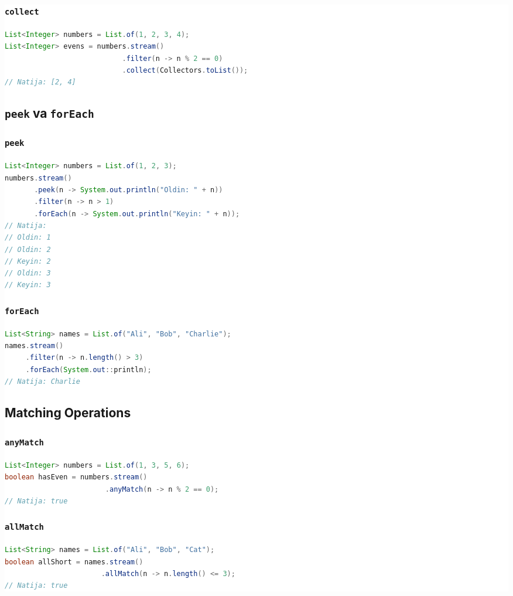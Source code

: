 ### `collect`
```java
List<Integer> numbers = List.of(1, 2, 3, 4);
List<Integer> evens = numbers.stream()
                            .filter(n -> n % 2 == 0)
                            .collect(Collectors.toList());
// Natija: [2, 4]
```

## `peek` va `forEach`

### `peek`
```java
List<Integer> numbers = List.of(1, 2, 3);
numbers.stream()
       .peek(n -> System.out.println("Oldin: " + n))
       .filter(n -> n > 1)
       .forEach(n -> System.out.println("Keyin: " + n));
// Natija:
// Oldin: 1
// Oldin: 2
// Keyin: 2
// Oldin: 3
// Keyin: 3
```

### `forEach`
```java
List<String> names = List.of("Ali", "Bob", "Charlie");
names.stream()
     .filter(n -> n.length() > 3)
     .forEach(System.out::println);
// Natija: Charlie
```

## Matching Operations

### `anyMatch`
```java
List<Integer> numbers = List.of(1, 3, 5, 6);
boolean hasEven = numbers.stream()
                        .anyMatch(n -> n % 2 == 0);
// Natija: true
```

### `allMatch`
```java
List<String> names = List.of("Ali", "Bob", "Cat");
boolean allShort = names.stream()
                       .allMatch(n -> n.length() <= 3);
// Natija: true
```
